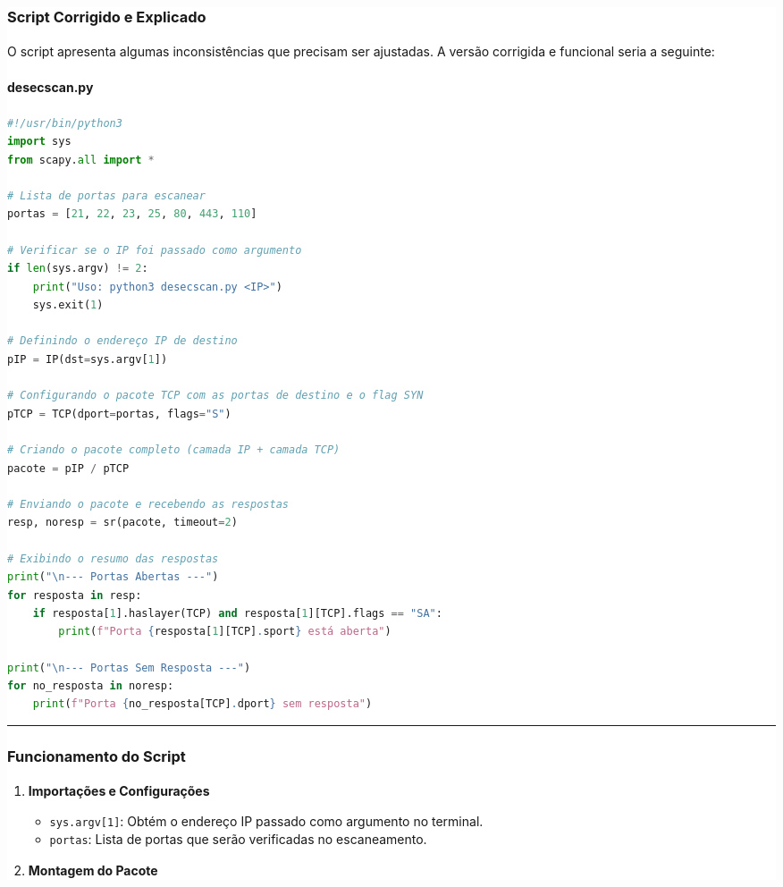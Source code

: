### **Script Corrigido e Explicado**

O script apresenta algumas inconsistências que precisam ser ajustadas. A versão corrigida e funcional seria a seguinte:

#### **desecscan.py**

```python
#!/usr/bin/python3
import sys
from scapy.all import *

# Lista de portas para escanear
portas = [21, 22, 23, 25, 80, 443, 110]

# Verificar se o IP foi passado como argumento
if len(sys.argv) != 2:
    print("Uso: python3 desecscan.py <IP>")
    sys.exit(1)

# Definindo o endereço IP de destino
pIP = IP(dst=sys.argv[1])

# Configurando o pacote TCP com as portas de destino e o flag SYN
pTCP = TCP(dport=portas, flags="S")

# Criando o pacote completo (camada IP + camada TCP)
pacote = pIP / pTCP

# Enviando o pacote e recebendo as respostas
resp, noresp = sr(pacote, timeout=2)

# Exibindo o resumo das respostas
print("\n--- Portas Abertas ---")
for resposta in resp:
    if resposta[1].haslayer(TCP) and resposta[1][TCP].flags == "SA":
        print(f"Porta {resposta[1][TCP].sport} está aberta")

print("\n--- Portas Sem Resposta ---")
for no_resposta in noresp:
    print(f"Porta {no_resposta[TCP].dport} sem resposta")
```

---

### **Funcionamento do Script**

1. **Importações e Configurações**
    
    - `sys.argv[1]`: Obtém o endereço IP passado como argumento no terminal.
    - `portas`: Lista de portas que serão verificadas no escaneamento.
2. **Montagem do Pacote**
    